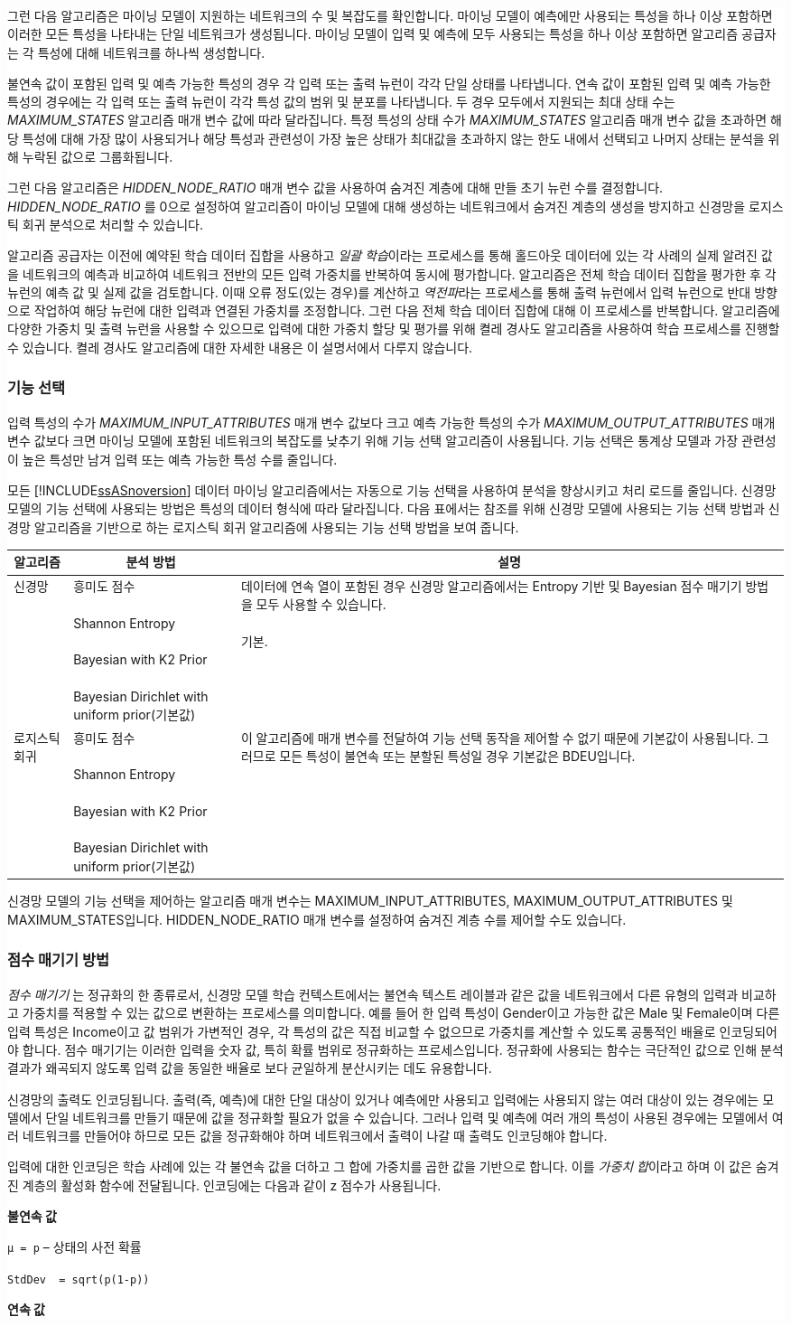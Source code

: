  그런 다음 알고리즘은 마이닝 모델이 지원하는 네트워크의 수 및 복잡도를 확인합니다. 마이닝 모델이 예측에만 사용되는 특성을 하나 이상 포함하면 이러한 모든 특성을 나타내는 단일 네트워크가 생성됩니다. 마이닝 모델이 입력 및 예측에 모두 사용되는 특성을 하나 이상 포함하면 알고리즘 공급자는 각 특성에 대해 네트워크를 하나씩 생성합니다.  
  
 불연속 값이 포함된 입력 및 예측 가능한 특성의 경우 각 입력 또는 출력 뉴런이 각각 단일 상태를 나타냅니다. 연속 값이 포함된 입력 및 예측 가능한 특성의 경우에는 각 입력 또는 출력 뉴런이 각각 특성 값의 범위 및 분포를 나타냅니다. 두 경우 모두에서 지원되는 최대 상태 수는 *MAXIMUM_STATES* 알고리즘 매개 변수 값에 따라 달라집니다. 특정 특성의 상태 수가 *MAXIMUM_STATES* 알고리즘 매개 변수 값을 초과하면 해당 특성에 대해 가장 많이 사용되거나 해당 특성과 관련성이 가장 높은 상태가 최대값을 초과하지 않는 한도 내에서 선택되고 나머지 상태는 분석을 위해 누락된 값으로 그룹화됩니다.  
  
 그런 다음 알고리즘은 *HIDDEN_NODE_RATIO* 매개 변수 값을 사용하여 숨겨진 계층에 대해 만들 초기 뉴런 수를 결정합니다. *HIDDEN_NODE_RATIO* 를 0으로 설정하여 알고리즘이 마이닝 모델에 대해 생성하는 네트워크에서 숨겨진 계층의 생성을 방지하고 신경망을 로지스틱 회귀 분석으로 처리할 수 있습니다.  
  
 알고리즘 공급자는 이전에 예약된 학습 데이터 집합을 사용하고 *일괄 학습*이라는 프로세스를 통해 홀드아웃 데이터에 있는 각 사례의 실제 알려진 값을 네트워크의 예측과 비교하여 네트워크 전반의 모든 입력 가중치를 반복하여 동시에 평가합니다. 알고리즘은 전체 학습 데이터 집합을 평가한 후 각 뉴런의 예측 값 및 실제 값을 검토합니다. 이때 오류 정도(있는 경우)를 계산하고 *역전파*라는 프로세스를 통해 출력 뉴런에서 입력 뉴런으로 반대 방향으로 작업하여 해당 뉴런에 대한 입력과 연결된 가중치를 조정합니다. 그런 다음 전체 학습 데이터 집합에 대해 이 프로세스를 반복합니다. 알고리즘에 다양한 가중치 및 출력 뉴런을 사용할 수 있으므로 입력에 대한 가중치 할당 및 평가를 위해 켤레 경사도 알고리즘을 사용하여 학습 프로세스를 진행할 수 있습니다. 켤레 경사도 알고리즘에 대한 자세한 내용은 이 설명서에서 다루지 않습니다.  
  
### <a name="feature-selection"></a>기능 선택  
 입력 특성의 수가 *MAXIMUM_INPUT_ATTRIBUTES* 매개 변수 값보다 크고 예측 가능한 특성의 수가 *MAXIMUM_OUTPUT_ATTRIBUTES* 매개 변수 값보다 크면 마이닝 모델에 포함된 네트워크의 복잡도를 낮추기 위해 기능 선택 알고리즘이 사용됩니다. 기능 선택은 통계상 모델과 가장 관련성이 높은 특성만 남겨 입력 또는 예측 가능한 특성 수를 줄입니다.  
  
 모든 [!INCLUDE[ssASnoversion](../../includes/ssasnoversion-md.md)] 데이터 마이닝 알고리즘에서는 자동으로 기능 선택을 사용하여 분석을 향상시키고 처리 로드를 줄입니다. 신경망 모델의 기능 선택에 사용되는 방법은 특성의 데이터 형식에 따라 달라집니다. 다음 표에서는 참조를 위해 신경망 모델에 사용되는 기능 선택 방법과 신경망 알고리즘을 기반으로 하는 로지스틱 회귀 알고리즘에 사용되는 기능 선택 방법을 보여 줍니다.  
  
|알고리즘|분석 방법|설명|  
|---------------|------------------------|--------------|  
|신경망|흥미도 점수<br /><br /> Shannon Entropy<br /><br /> Bayesian with K2 Prior<br /><br /> Bayesian Dirichlet with uniform prior(기본값)|데이터에 연속 열이 포함된 경우 신경망 알고리즘에서는 Entropy 기반 및 Bayesian 점수 매기기 방법을 모두 사용할 수 있습니다.<br /><br /> 기본.|  
|로지스틱 회귀|흥미도 점수<br /><br /> Shannon Entropy<br /><br /> Bayesian with K2 Prior<br /><br /> Bayesian Dirichlet with uniform prior(기본값)|이 알고리즘에 매개 변수를 전달하여 기능 선택 동작을 제어할 수 없기 때문에 기본값이 사용됩니다. 그러므로 모든 특성이 불연속 또는 분할된 특성일 경우 기본값은 BDEU입니다.|  
  
 신경망 모델의 기능 선택을 제어하는 알고리즘 매개 변수는 MAXIMUM_INPUT_ATTRIBUTES, MAXIMUM_OUTPUT_ATTRIBUTES 및 MAXIMUM_STATES입니다. HIDDEN_NODE_RATIO 매개 변수를 설정하여 숨겨진 계층 수를 제어할 수도 있습니다.  
  
### <a name="scoring-methods"></a>점수 매기기 방법  
 *점수 매기기* 는 정규화의 한 종류로서, 신경망 모델 학습 컨텍스트에서는 불연속 텍스트 레이블과 같은 값을 네트워크에서 다른 유형의 입력과 비교하고 가중치를 적용할 수 있는 값으로 변환하는 프로세스를 의미합니다. 예를 들어 한 입력 특성이 Gender이고 가능한 값은 Male 및 Female이며 다른 입력 특성은 Income이고 값 범위가 가변적인 경우, 각 특성의 값은 직접 비교할 수 없으므로 가중치를 계산할 수 있도록 공통적인 배율로 인코딩되어야 합니다. 점수 매기기는 이러한 입력을 숫자 값, 특히 확률 범위로 정규화하는 프로세스입니다. 정규화에 사용되는 함수는 극단적인 값으로 인해 분석 결과가 왜곡되지 않도록 입력 값을 동일한 배율로 보다 균일하게 분산시키는 데도 유용합니다.  
  
 신경망의 출력도 인코딩됩니다. 출력(즉, 예측)에 대한 단일 대상이 있거나 예측에만 사용되고 입력에는 사용되지 않는 여러 대상이 있는 경우에는 모델에서 단일 네트워크를 만들기 때문에 값을 정규화할 필요가 없을 수 있습니다. 그러나 입력 및 예측에 여러 개의 특성이 사용된 경우에는 모델에서 여러 네트워크를 만들어야 하므로 모든 값을 정규화해야 하며 네트워크에서 출력이 나갈 때 출력도 인코딩해야 합니다.  
  
 입력에 대한 인코딩은 학습 사례에 있는 각 불연속 값을 더하고 그 합에 가중치를 곱한 값을 기반으로 합니다. 이를 *가중치 합*이라고 하며 이 값은 숨겨진 계층의 활성화 함수에 전달됩니다. 인코딩에는 다음과 같이 z 점수가 사용됩니다.  
  
 **불연속 값**  
  
 `μ = p` – 상태의 사전 확률  
  
 `StdDev  = sqrt(p(1-p))`  
  
 **연속 값**  
  